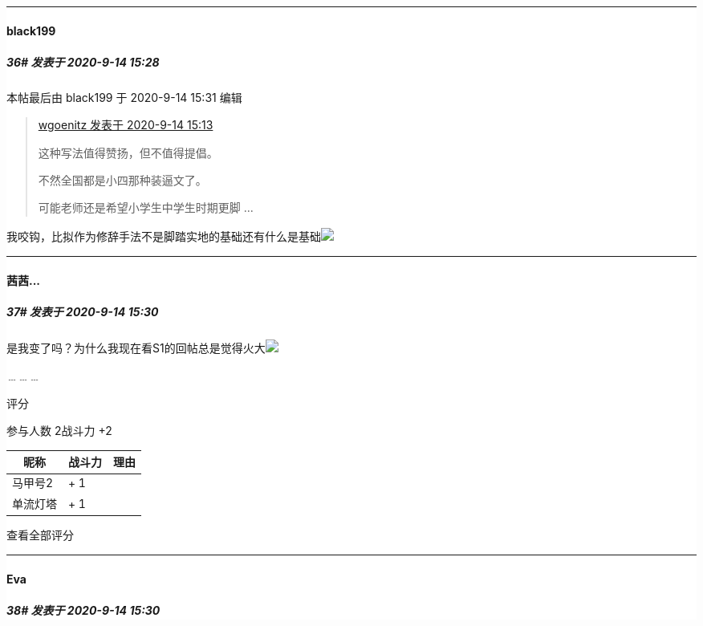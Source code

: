 
-----

####  black199  
##### 36#       发表于 2020-9-14 15:28



 本帖最后由 black199 于 2020-9-14 15:31 编辑 
<blockquote><a href="httphttps://bbs.saraba1st.com/2b/forum.php?mod=redirect&amp;goto=findpost&amp;pid=48733137&amp;ptid=1959825" target="_blank">wgoenitz 发表于 2020-9-14 15:13</a>

这种写法值得赞扬，但不值得提倡。

不然全国都是小四那种装逼文了。

可能老师还是希望小学生中学生时期更脚 ...</blockquote>
我咬钩，比拟作为修辞手法不是脚踏实地的基础还有什么是基础<img src="https://static.saraba1st.com/image/smiley/face2017/003.png" referrerpolicy="no-referrer">







-----

####  茜茜...  
##### 37#       发表于 2020-9-14 15:30




是我变了吗？为什么我现在看S1的回帖总是觉得火大<img src="https://static.saraba1st.com/image/smiley/face2017/004.gif" referrerpolicy="no-referrer">



﹍﹍﹍

评分





 参与人数 2战斗力 +2

|昵称|战斗力|理由|
|----|---|---|
| 马甲号2| + 1||
| 单流灯塔| + 1||



查看全部评分






-----

####  Eva  
##### 38#       发表于 2020-9-14 15:30
